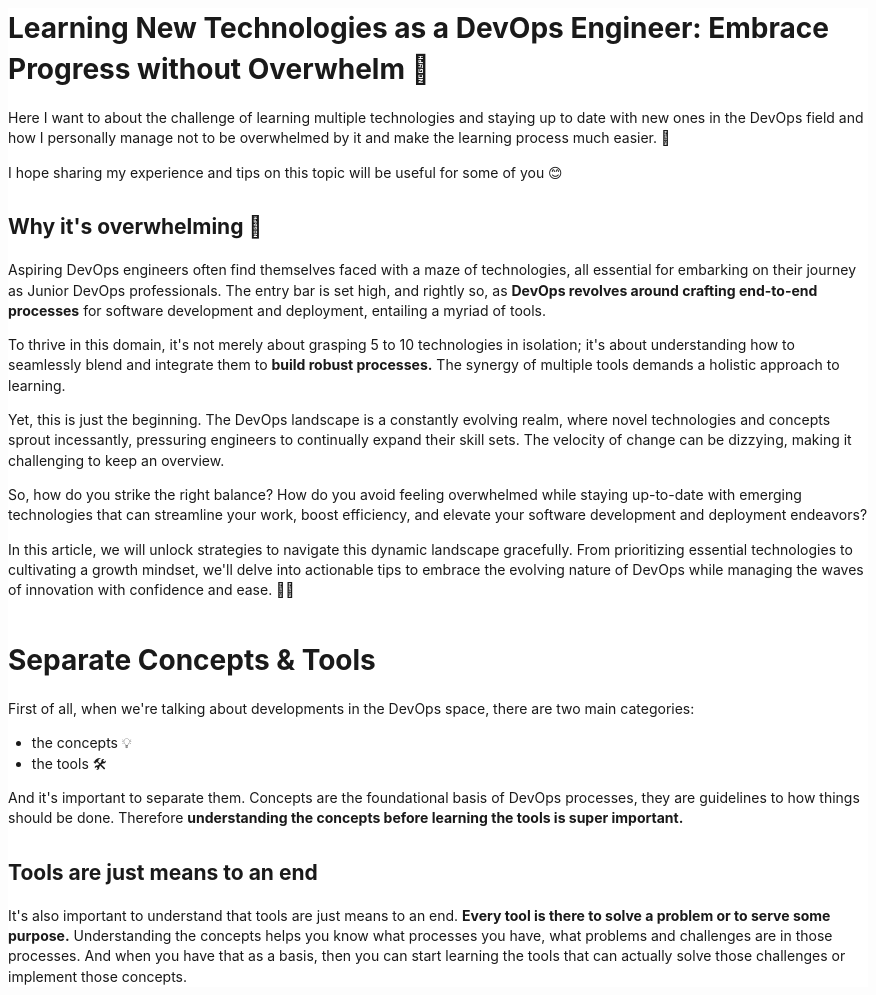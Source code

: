 # Learning New Technologies as a DevOps Engineer: Embrace Progress without Overwhelm 👏

 Here I want to about the challenge of learning multiple technologies and staying up to date with new ones in the DevOps field and how I personally manage not to be overwhelmed by it and make the learning process much easier. 💯

I hope sharing my experience and tips on this topic will be useful for some of you 😊


## Why it's overwhelming 🙉

Aspiring DevOps engineers often find themselves faced with a maze of technologies, all essential for embarking on their journey as Junior DevOps professionals. The entry bar is set high, and rightly so, as **DevOps revolves around crafting end-to-end processes** for software development and deployment, entailing a myriad of tools.

To thrive in this domain, it's not merely about grasping 5 to 10 technologies in isolation; it's about understanding how to seamlessly blend and integrate them to **build robust processes.** The synergy of multiple tools demands a holistic approach to learning.

Yet, this is just the beginning. The DevOps landscape is a constantly evolving realm, where novel technologies and concepts sprout incessantly, pressuring engineers to continually expand their skill sets. The velocity of change can be dizzying, making it challenging to keep an overview.

So, how do you strike the right balance? How do you avoid feeling overwhelmed while staying up-to-date with emerging technologies that can streamline your work, boost efficiency, and elevate your software development and deployment endeavors?

In this article, we will unlock strategies to navigate this dynamic landscape gracefully. From prioritizing essential technologies to cultivating a growth mindset, we'll delve into actionable tips to embrace the evolving nature of DevOps while managing the waves of innovation with confidence and ease. 🚀💡


# Separate Concepts & Tools

First of all, when we're talking about developments in the DevOps space, there are two main categories:

- the concepts 💡 
- the tools 🛠

And it's important to separate them. Concepts are the foundational basis of DevOps processes, they are guidelines to how things should be done. Therefore **understanding the concepts before learning the tools is super important.**

## Tools are just means to an end

It's also important to understand that tools are just means to an end. **Every tool is there to solve a problem or to serve some purpose.** Understanding the concepts helps you know what processes you have, what problems and challenges are in those processes. And when you have that as a basis, then you can start learning the tools that can actually solve those challenges or implement those concepts.
